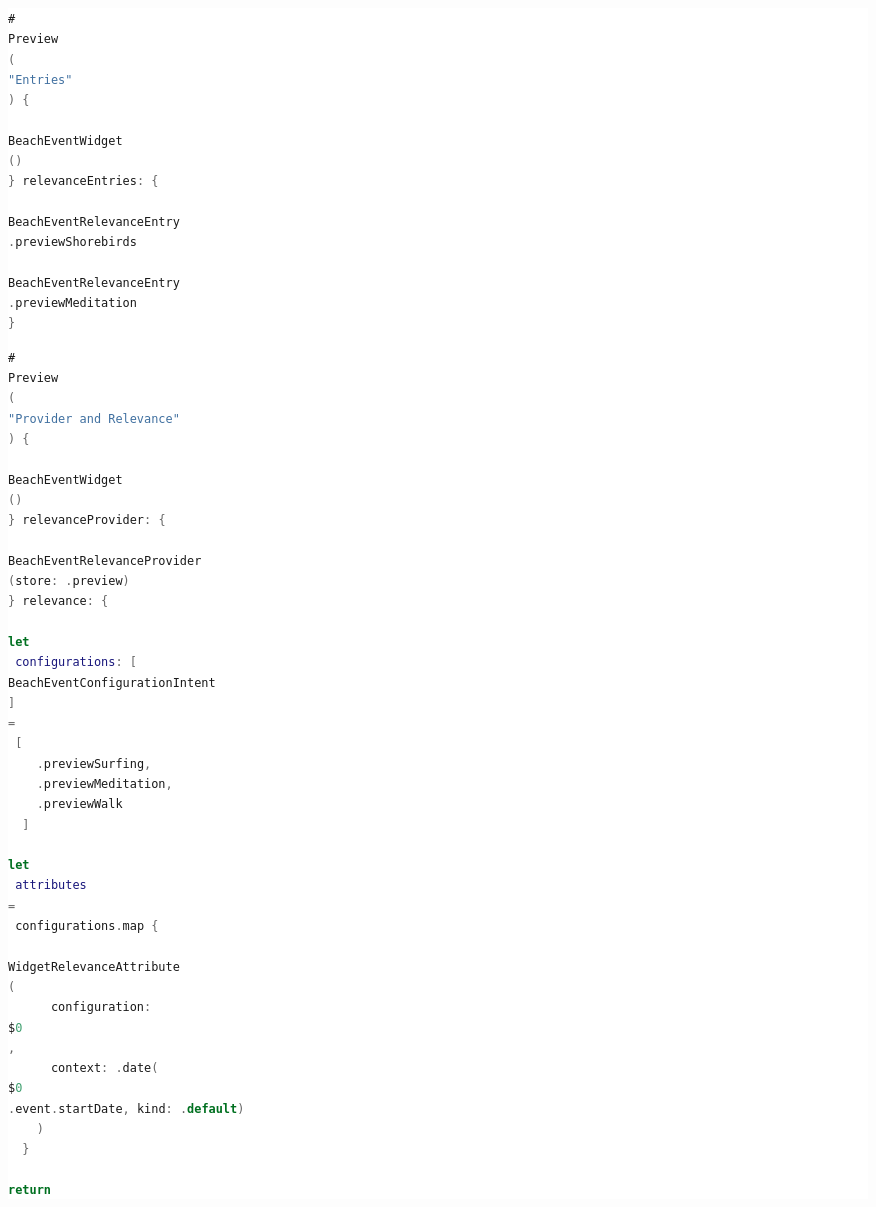 ```swift
```

```swift
#
Preview
(
"Entries"
) {
  
BeachEventWidget
()
} relevanceEntries: {
  
BeachEventRelevanceEntry
.previewShorebirds
  
BeachEventRelevanceEntry
.previewMeditation
}
```

```swift
#
Preview
(
"Provider and Relevance"
) {
  
BeachEventWidget
()
} relevanceProvider: {
  
BeachEventRelevanceProvider
(store: .preview)
} relevance: {
  
let
 configurations: [
BeachEventConfigurationIntent
] 
=
 [
    .previewSurfing,
    .previewMeditation,
    .previewWalk
  ]
  
let
 attributes 
=
 configurations.map {
    
WidgetRelevanceAttribute
(
      configuration: 
$0
,
      context: .date(
$0
.event.startDate, kind: .default)
    )
  }
  
return
```